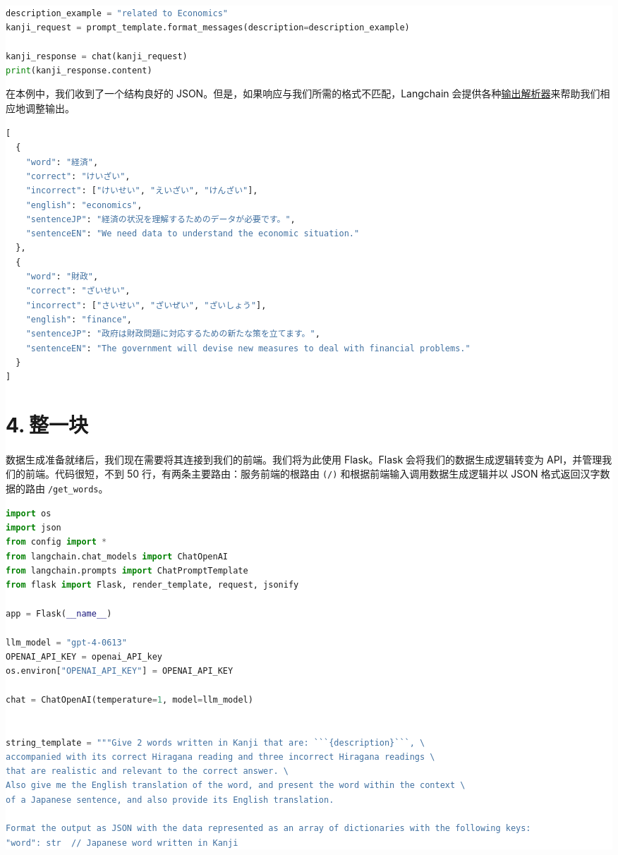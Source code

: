 ```py
description_example = "related to Economics"
kanji_request = prompt_template.format_messages(description=description_example)

kanji_response = chat(kanji_request)
print(kanji_response.content)

```

在本例中，我们收到了一个结构良好的 JSON。但是，如果响应与我们所需的格式不匹配，Langchain 会提供各种[输出解析器](https://python.langchain.com/docs/modules/model_io/output_parsers/)来帮助我们相应地调整输出。


```py
[
  {
    "word": "経済",
    "correct": "けいざい",
    "incorrect": ["けいせい", "えいざい", "けんざい"],
    "english": "economics",
    "sentenceJP": "経済の状況を理解するためのデータが必要です。",
    "sentenceEN": "We need data to understand the economic situation."
  },
  {
    "word": "財政",
    "correct": "ざいせい",
    "incorrect": ["さいせい", "ざいぜい", "ざいしょう"],
    "english": "finance",
    "sentenceJP": "政府は財政問題に対応するための新たな策を立てます。",
    "sentenceEN": "The government will devise new measures to deal with financial problems."
  }
]

```

# 4. 整一块

数据生成准备就绪后，我们现在需要将其连接到我们的前端。我们将为此使用 Flask。Flask 会将我们的数据生成逻辑转变为 API，并管理我们的前端。代码很短，不到 50 行，有两条主要路由：服务前端的根路由 `(/)` 和根据前端输入调用数据生成逻辑并以 JSON 格式返回汉字数据的路由 `/get_words`。

```py
import os
import json
from config import *
from langchain.chat_models import ChatOpenAI
from langchain.prompts import ChatPromptTemplate
from flask import Flask, render_template, request, jsonify

app = Flask(__name__)

llm_model = "gpt-4-0613"
OPENAI_API_KEY = openai_API_key
os.environ["OPENAI_API_KEY"] = OPENAI_API_KEY

chat = ChatOpenAI(temperature=1, model=llm_model)


string_template = """Give 2 words written in Kanji that are: ```{description}```, \
accompanied with its correct Hiragana reading and three incorrect Hiragana readings \
that are realistic and relevant to the correct answer. \
Also give me the English translation of the word, and present the word within the context \
of a Japanese sentence, and also provide its English translation.

Format the output as JSON with the data represented as an array of dictionaries with the following keys:
"word": str  // Japanese word written in Kanji
```